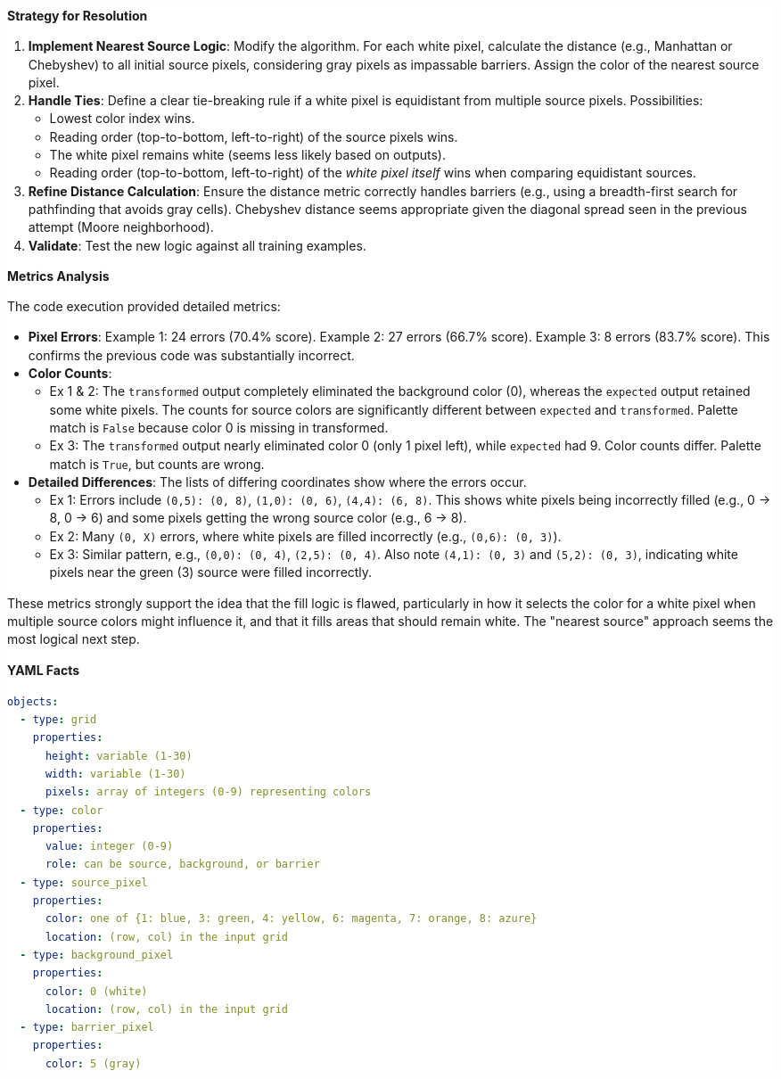 **Strategy for Resolution**

1.  **Implement Nearest Source Logic**: Modify the algorithm. For each white pixel, calculate the distance (e.g., Manhattan or Chebyshev) to all initial source pixels, considering gray pixels as impassable barriers. Assign the color of the nearest source pixel.
2.  **Handle Ties**: Define a clear tie-breaking rule if a white pixel is equidistant from multiple source pixels. Possibilities:
    *   Lowest color index wins.
    *   Reading order (top-to-bottom, left-to-right) of the source pixels wins.
    *   The white pixel remains white (seems less likely based on outputs).
    *   Reading order (top-to-bottom, left-to-right) of the *white pixel itself* wins when comparing equidistant sources.
3.  **Refine Distance Calculation**: Ensure the distance metric correctly handles barriers (e.g., using a breadth-first search for pathfinding that avoids gray cells). Chebyshev distance seems appropriate given the diagonal spread seen in the previous attempt (Moore neighborhood).
4.  **Validate**: Test the new logic against all training examples.

**Metrics Analysis**

The code execution provided detailed metrics:

*   **Pixel Errors**: Example 1: 24 errors (70.4% score). Example 2: 27 errors (66.7% score). Example 3: 8 errors (83.7% score). This confirms the previous code was substantially incorrect.
*   **Color Counts**:
    *   Ex 1 & 2: The `transformed` output completely eliminated the background color (0), whereas the `expected` output retained some white pixels. The counts for source colors are significantly different between `expected` and `transformed`. Palette match is `False` because color 0 is missing in transformed.
    *   Ex 3: The `transformed` output nearly eliminated color 0 (only 1 pixel left), while `expected` had 9. Color counts differ. Palette match is `True`, but counts are wrong.
*   **Detailed Differences**: The lists of differing coordinates show where the errors occur.
    *   Ex 1: Errors include `(0,5): (0, 8)`, `(1,0): (0, 6)`, `(4,4): (6, 8)`. This shows white pixels being incorrectly filled (e.g., 0 -> 8, 0 -> 6) and some pixels getting the wrong source color (e.g., 6 -> 8).
    *   Ex 2: Many `(0, X)` errors, where white pixels are filled incorrectly (e.g., `(0,6): (0, 3)`).
    *   Ex 3: Similar pattern, e.g., `(0,0): (0, 4)`, `(2,5): (0, 4)`. Also note `(4,1): (0, 3)` and `(5,2): (0, 3)`, indicating white pixels near the green (3) source were filled incorrectly.

These metrics strongly support the idea that the fill logic is flawed, particularly in how it selects the color for a white pixel when multiple source colors might influence it, and that it fills areas that should remain white. The "nearest source" approach seems the most logical next step.

**YAML Facts**


```yaml
objects:
  - type: grid
    properties:
      height: variable (1-30)
      width: variable (1-30)
      pixels: array of integers (0-9) representing colors
  - type: color
    properties:
      value: integer (0-9)
      role: can be source, background, or barrier
  - type: source_pixel
    properties:
      color: one of {1: blue, 3: green, 4: yellow, 6: magenta, 7: orange, 8: azure}
      location: (row, col) in the input grid
  - type: background_pixel
    properties:
      color: 0 (white)
      location: (row, col) in the input grid
  - type: barrier_pixel
    properties:
      color: 5 (gray)
```